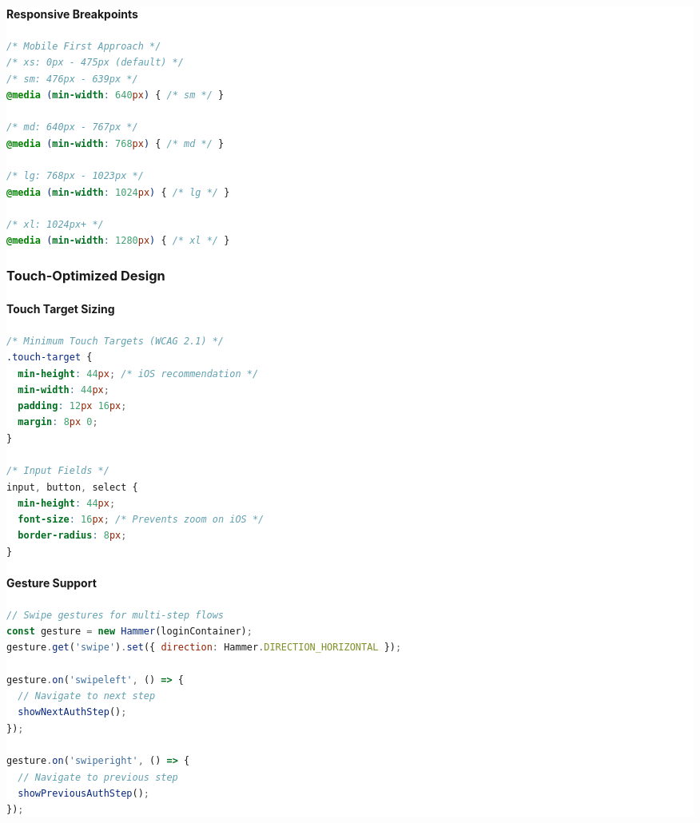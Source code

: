 #### **Responsive Breakpoints**
```css
/* Mobile First Approach */
/* xs: 0px - 475px (default) */
/* sm: 476px - 639px */
@media (min-width: 640px) { /* sm */ }

/* md: 640px - 767px */
@media (min-width: 768px) { /* md */ }

/* lg: 768px - 1023px */
@media (min-width: 1024px) { /* lg */ }

/* xl: 1024px+ */
@media (min-width: 1280px) { /* xl */ }
```

### Touch-Optimized Design

#### **Touch Target Sizing**
```css
/* Minimum Touch Targets (WCAG 2.1) */
.touch-target {
  min-height: 44px; /* iOS recommendation */
  min-width: 44px;
  padding: 12px 16px;
  margin: 8px 0;
}

/* Input Fields */
input, button, select {
  min-height: 44px;
  font-size: 16px; /* Prevents zoom on iOS */
  border-radius: 8px;
}
```

#### **Gesture Support**
```javascript
// Swipe gestures for multi-step flows
const gesture = new Hammer(loginContainer);
gesture.get('swipe').set({ direction: Hammer.DIRECTION_HORIZONTAL });

gesture.on('swipeleft', () => {
  // Navigate to next step
  showNextAuthStep();
});

gesture.on('swiperight', () => {
  // Navigate to previous step
  showPreviousAuthStep();
});
```
